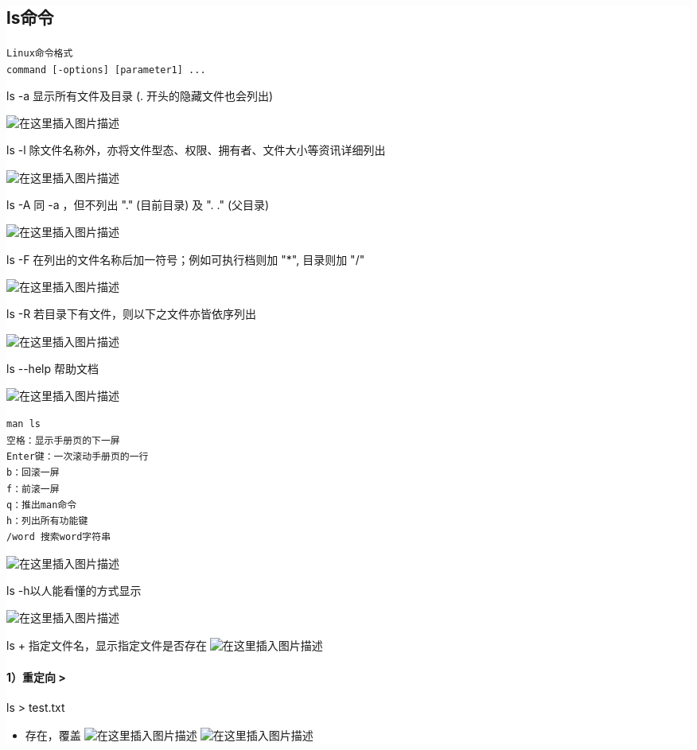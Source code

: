 ## ls命令
```
Linux命令格式
command [-options] [parameter1] ...
```

ls -a 显示所有文件及目录 (. 开头的隐藏文件也会列出)

![在这里插入图片描述](https://img-blog.csdnimg.cn/2021021322544915.png#pic_center)

ls -l 除文件名称外，亦将文件型态、权限、拥有者、文件大小等资讯详细列出

![在这里插入图片描述](https://img-blog.csdnimg.cn/20210213225558433.png#pic_center)

ls -A 同 -a ，但不列出 "." (目前目录) 及 ". ." (父目录)

![在这里插入图片描述](https://img-blog.csdnimg.cn/2021021322580935.png#pic_center)

ls -F 在列出的文件名称后加一符号；例如可执行档则加 "*", 目录则加 "/"

![在这里插入图片描述](https://img-blog.csdnimg.cn/20210213225916504.png#pic_center)

ls -R 若目录下有文件，则以下之文件亦皆依序列出

![在这里插入图片描述](https://img-blog.csdnimg.cn/20210213230020834.png#pic_center)

ls --help 帮助文档

![在这里插入图片描述](https://img-blog.csdnimg.cn/20210213230226182.png#pic_center)

```
man ls 
空格：显示手册页的下一屏
Enter键：一次滚动手册页的一行
b：回滚一屏
f：前滚一屏
q：推出man命令
h：列出所有功能键
/word 搜索word字符串
```
![在这里插入图片描述](https://img-blog.csdnimg.cn/20210213230335188.png#pic_center)

ls -h以人能看懂的方式显示

![在这里插入图片描述](https://img-blog.csdnimg.cn/20210213230524328.png#pic_center)

ls + 指定文件名，显示指定文件是否存在
![在这里插入图片描述](https://img-blog.csdnimg.cn/2021021421174122.png#pic_center)


#### 1）重定向 >
ls > test.txt
- 存在，覆盖
![在这里插入图片描述](https://img-blog.csdnimg.cn/2021021421283062.png#pic_center)
![在这里插入图片描述](https://img-blog.csdnimg.cn/20210214212846531.png#pic_center)
